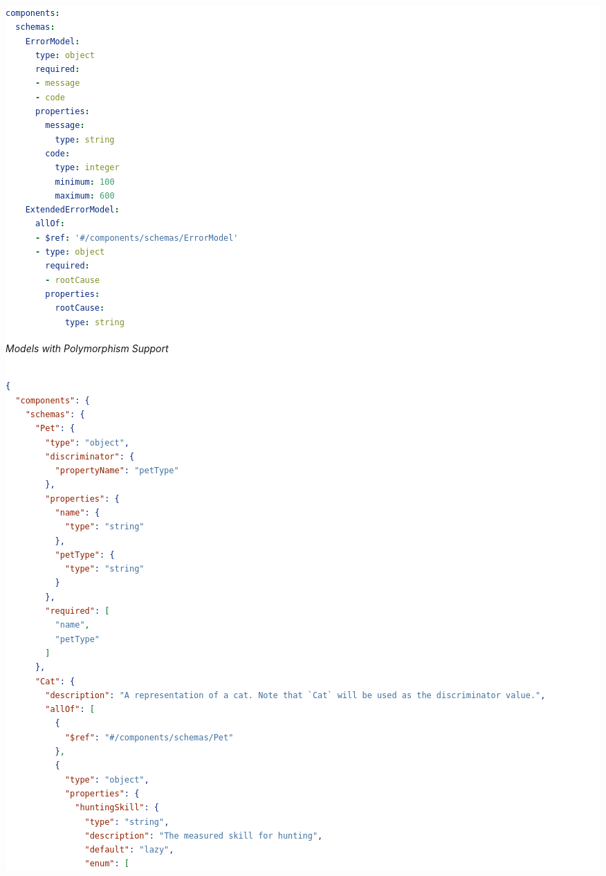 ````yaml
components:
  schemas:
    ErrorModel:
      type: object
      required:
      - message
      - code
      properties:
        message:
          type: string
        code:
          type: integer
          minimum: 100
          maximum: 600
    ExtendedErrorModel:
      allOf:
      - $ref: '#/components/schemas/ErrorModel'
      - type: object
        required:
        - rootCause
        properties:
          rootCause:
            type: string
````

###### Models with Polymorphism Support

````json
{
  "components": {
    "schemas": {
      "Pet": {
        "type": "object",
        "discriminator": {
          "propertyName": "petType"
        },
        "properties": {
          "name": {
            "type": "string"
          },
          "petType": {
            "type": "string"
          }
        },
        "required": [
          "name",
          "petType"
        ]
      },
      "Cat": {
        "description": "A representation of a cat. Note that `Cat` will be used as the discriminator value.",
        "allOf": [
          {
            "$ref": "#/components/schemas/Pet"
          },
          {
            "type": "object",
            "properties": {
              "huntingSkill": {
                "type": "string",
                "description": "The measured skill for hunting",
                "default": "lazy",
                "enum": [
````